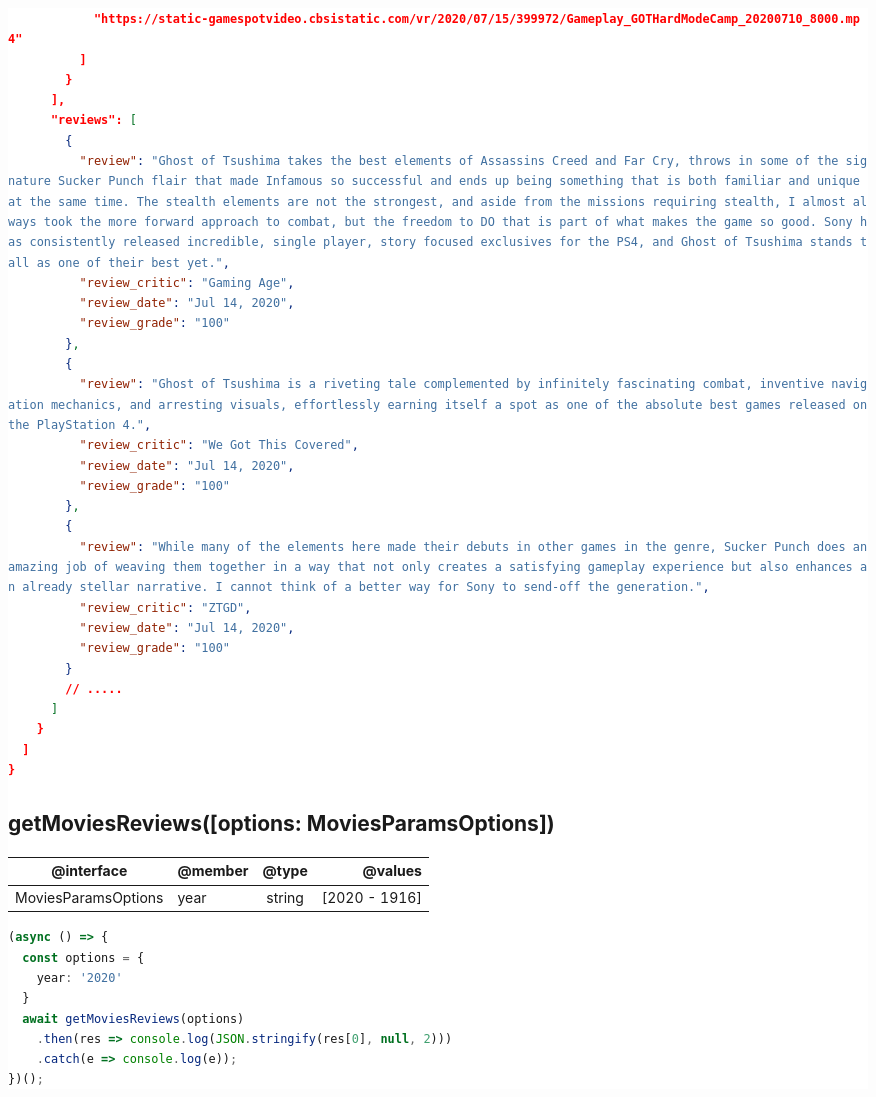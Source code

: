 ```json
            "https://static-gamespotvideo.cbsistatic.com/vr/2020/07/15/399972/Gameplay_GOTHardModeCamp_20200710_8000.mp4"
          ]
        }
      ],
      "reviews": [
        {
          "review": "Ghost of Tsushima takes the best elements of Assassins Creed and Far Cry, throws in some of the signature Sucker Punch flair that made Infamous so successful and ends up being something that is both familiar and unique at the same time. The stealth elements are not the strongest, and aside from the missions requiring stealth, I almost always took the more forward approach to combat, but the freedom to DO that is part of what makes the game so good. Sony has consistently released incredible, single player, story focused exclusives for the PS4, and Ghost of Tsushima stands tall as one of their best yet.",
          "review_critic": "Gaming Age",
          "review_date": "Jul 14, 2020",
          "review_grade": "100"
        },
        {
          "review": "Ghost of Tsushima is a riveting tale complemented by infinitely fascinating combat, inventive navigation mechanics, and arresting visuals, effortlessly earning itself a spot as one of the absolute best games released on the PlayStation 4.",
          "review_critic": "We Got This Covered",
          "review_date": "Jul 14, 2020",
          "review_grade": "100"
        },
        {
          "review": "While many of the elements here made their debuts in other games in the genre, Sucker Punch does an amazing job of weaving them together in a way that not only creates a satisfying gameplay experience but also enhances an already stellar narrative. I cannot think of a better way for Sony to send-off the generation.",
          "review_critic": "ZTGD",
          "review_date": "Jul 14, 2020",
          "review_grade": "100"
        }
        // .....
      ]
    }
  ]
}
```


## getMoviesReviews([options: MoviesParamsOptions])

|  @interface          | @member  |     @type     |  @values          |
|----------------------|----------|:-------------:|------------------:|
|  MoviesParamsOptions | year     |  string       |  [2020 - 1916]    |


```ts
(async () => {
  const options = {
    year: '2020'
  }
  await getMoviesReviews(options)
    .then(res => console.log(JSON.stringify(res[0], null, 2)))
    .catch(e => console.log(e));
})();
```
